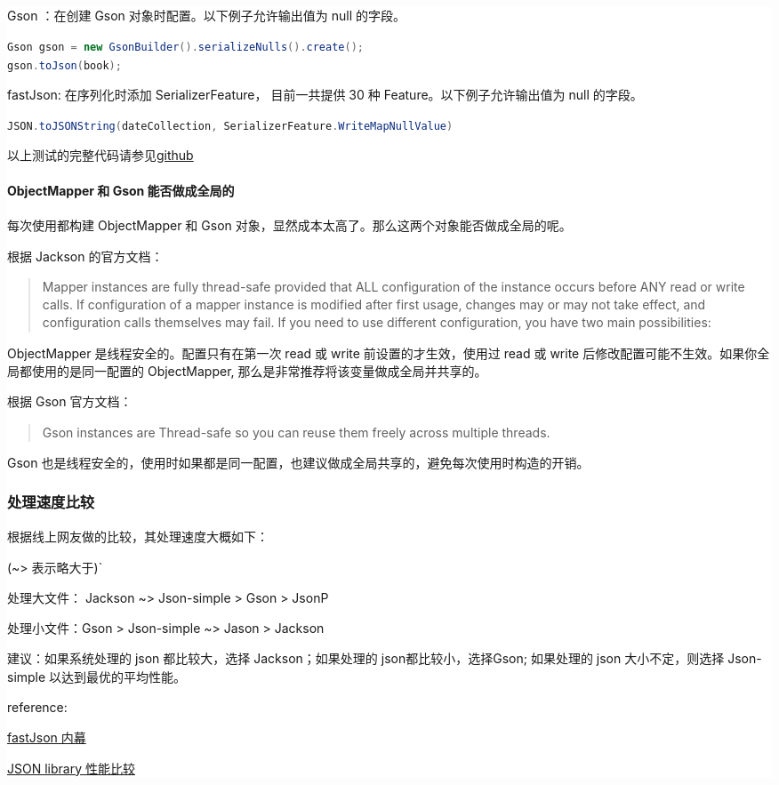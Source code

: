 Gson ：在创建 Gson 对象时配置。以下例子允许输出值为 null 的字段。

```java
Gson gson = new GsonBuilder().serializeNulls().create();
gson.toJson(book);
```

fastJson: 在序列化时添加 SerializerFeature， 目前一共提供 30 种 Feature。以下例子允许输出值为 null 的字段。

```java
JSON.toJSONString(dateCollection, SerializerFeature.WriteMapNullValue)
```

以上测试的完整代码请参见[github](https://github.com/LindseyZhang/json-lib-compare/tree/master/src/test/java/com/zlp)

#### ObjectMapper 和 Gson 能否做成全局的

每次使用都构建 ObjectMapper 和 Gson 对象，显然成本太高了。那么这两个对象能否做成全局的呢。

根据 Jackson 的官方文档：

> Mapper instances are fully thread-safe provided that ALL configuration of the instance occurs before ANY read or write calls. If configuration of a mapper instance is modified after first usage, changes may or may not take effect, and configuration calls themselves may fail. If you need to use different configuration, you have two main possibilities:

ObjectMapper 是线程安全的。配置只有在第一次 read 或 write 前设置的才生效，使用过 read 或 write 后修改配置可能不生效。如果你全局都使用的是同一配置的 ObjectMapper, 那么是非常推荐将该变量做成全局并共享的。

根据 Gson 官方文档：

> Gson instances are Thread-safe so you can reuse them freely across multiple threads.

Gson 也是线程安全的，使用时如果都是同一配置，也建议做成全局共享的，避免每次使用时构造的开销。

### 处理速度比较

根据线上网友做的比较，其处理速度大概如下：

(~> 表示略大于)`

处理大文件： Jackson ~> Json-simple > Gson > JsonP  

处理小文件：Gson > Json-simple ~> Jason > Jackson

建议：如果系统处理的 json 都比较大，选择 Jackson；如果处理的 json都比较小，选择Gson; 如果处理的 json 大小不定，则选择 Json-simple 以达到最优的平均性能。





reference:

[fastJson 内幕](https://wenshao.iteye.com/blog/1142031/)

[JSON library 性能比较](https://blog.overops.com/the-ultimate-json-library-json-simple-vs-gson-vs-jackson-vs-json/)



